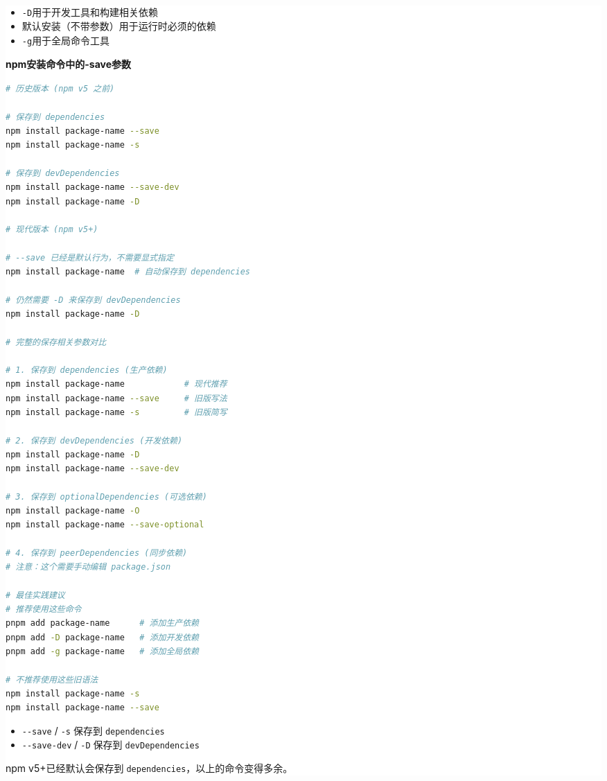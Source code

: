 - `-D`用于开发工具和构建相关依赖
- 默认安装（不带参数）用于运行时必须的依赖
- `-g`用于全局命令工具

**npm安装命令中的-save参数**

```bash
# 历史版本 (npm v5 之前)

# 保存到 dependencies
npm install package-name --save
npm install package-name -s

# 保存到 devDependencies
npm install package-name --save-dev
npm install package-name -D

# 现代版本 (npm v5+)

# --save 已经是默认行为，不需要显式指定
npm install package-name  # 自动保存到 dependencies

# 仍然需要 -D 来保存到 devDependencies
npm install package-name -D

# 完整的保存相关参数对比

# 1. 保存到 dependencies (生产依赖)
npm install package-name            # 现代推荐
npm install package-name --save     # 旧版写法
npm install package-name -s         # 旧版简写

# 2. 保存到 devDependencies (开发依赖)
npm install package-name -D
npm install package-name --save-dev

# 3. 保存到 optionalDependencies (可选依赖)
npm install package-name -O
npm install package-name --save-optional

# 4. 保存到 peerDependencies (同步依赖)
# 注意：这个需要手动编辑 package.json

# 最佳实践建议
# 推荐使用这些命令
pnpm add package-name      # 添加生产依赖
pnpm add -D package-name   # 添加开发依赖
pnpm add -g package-name   # 添加全局依赖

# 不推荐使用这些旧语法
npm install package-name -s
npm install package-name --save
```

- `--save` / `-s` 保存到 `dependencies`
- `--save-dev` / `-D` 保存到 `devDependencies`

npm v5+已经默认会保存到 `dependencies`，以上的命令变得多余。

